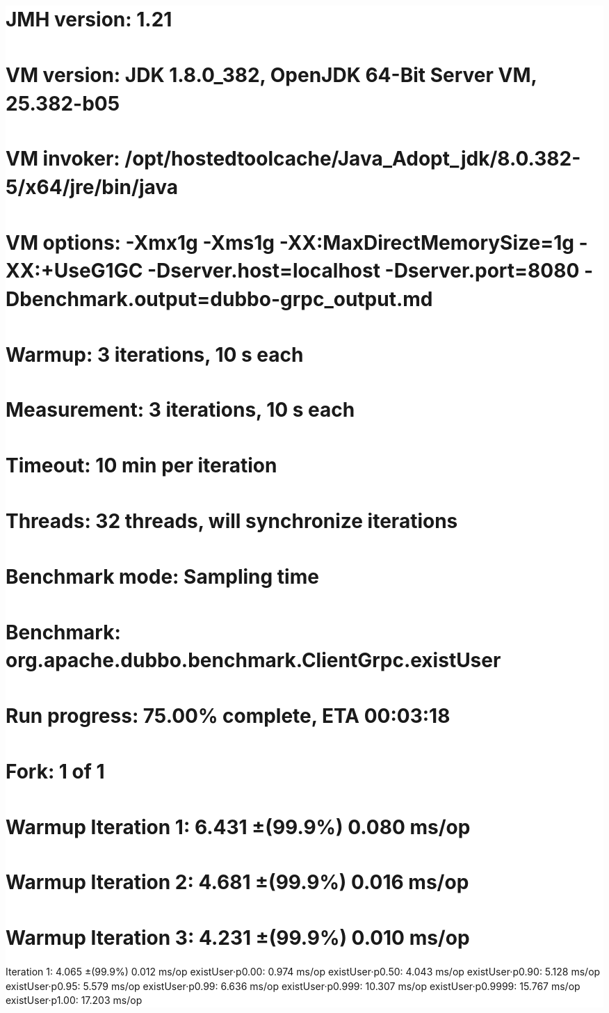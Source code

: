 
# JMH version: 1.21
# VM version: JDK 1.8.0_382, OpenJDK 64-Bit Server VM, 25.382-b05
# VM invoker: /opt/hostedtoolcache/Java_Adopt_jdk/8.0.382-5/x64/jre/bin/java
# VM options: -Xmx1g -Xms1g -XX:MaxDirectMemorySize=1g -XX:+UseG1GC -Dserver.host=localhost -Dserver.port=8080 -Dbenchmark.output=dubbo-grpc_output.md
# Warmup: 3 iterations, 10 s each
# Measurement: 3 iterations, 10 s each
# Timeout: 10 min per iteration
# Threads: 32 threads, will synchronize iterations
# Benchmark mode: Sampling time
# Benchmark: org.apache.dubbo.benchmark.ClientGrpc.existUser

# Run progress: 75.00% complete, ETA 00:03:18
# Fork: 1 of 1
# Warmup Iteration   1: 6.431 ±(99.9%) 0.080 ms/op
# Warmup Iteration   2: 4.681 ±(99.9%) 0.016 ms/op
# Warmup Iteration   3: 4.231 ±(99.9%) 0.010 ms/op
Iteration   1: 4.065 ±(99.9%) 0.012 ms/op
                 existUser·p0.00:   0.974 ms/op
                 existUser·p0.50:   4.043 ms/op
                 existUser·p0.90:   5.128 ms/op
                 existUser·p0.95:   5.579 ms/op
                 existUser·p0.99:   6.636 ms/op
                 existUser·p0.999:  10.307 ms/op
                 existUser·p0.9999: 15.767 ms/op
                 existUser·p1.00:   17.203 ms/op
